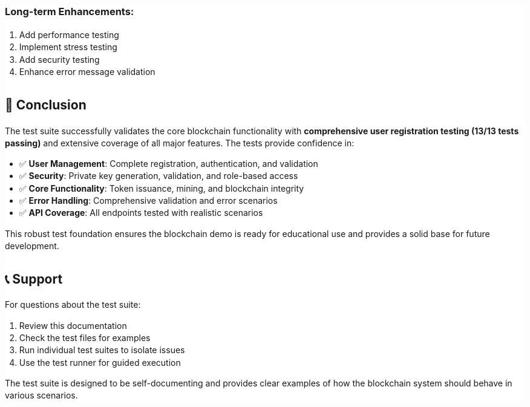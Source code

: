 ### Long-term Enhancements:
1. Add performance testing
2. Implement stress testing
3. Add security testing
4. Enhance error message validation

## 🎯 Conclusion

The test suite successfully validates the core blockchain functionality with **comprehensive user registration testing (13/13 tests passing)** and extensive coverage of all major features. The tests provide confidence in:

- ✅ **User Management**: Complete registration, authentication, and validation
- ✅ **Security**: Private key generation, validation, and role-based access
- ✅ **Core Functionality**: Token issuance, mining, and blockchain integrity
- ✅ **Error Handling**: Comprehensive validation and error scenarios
- ✅ **API Coverage**: All endpoints tested with realistic scenarios

This robust test foundation ensures the blockchain demo is ready for educational use and provides a solid base for future development.

## 📞 Support

For questions about the test suite:
1. Review this documentation
2. Check the test files for examples
3. Run individual test suites to isolate issues
4. Use the test runner for guided execution

The test suite is designed to be self-documenting and provides clear examples of how the blockchain system should behave in various scenarios.
